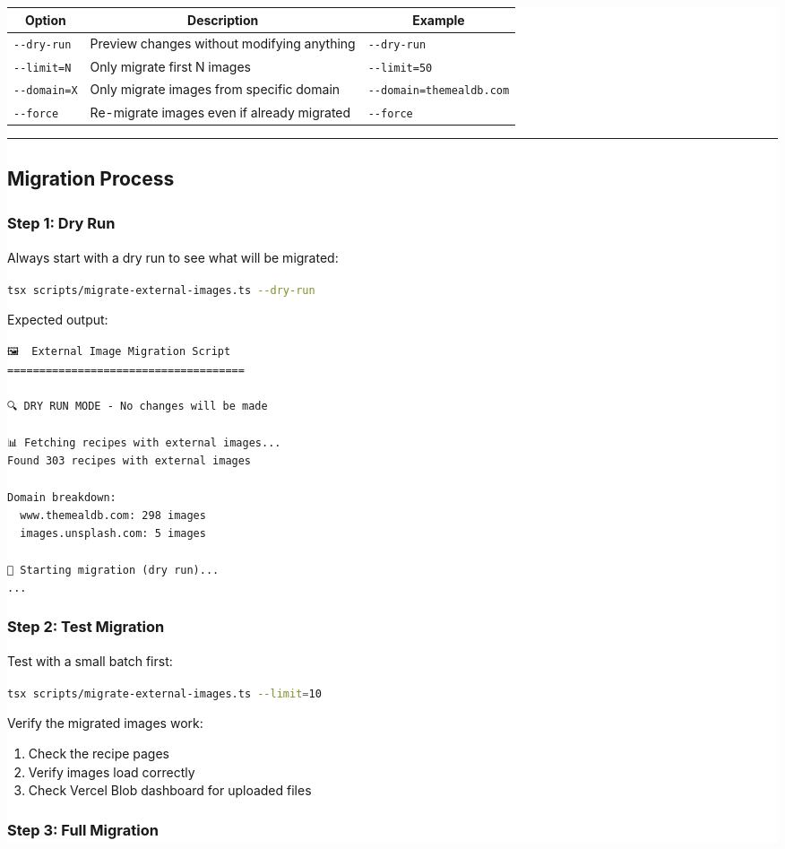 | Option | Description | Example |
|--------|-------------|---------|
| `--dry-run` | Preview changes without modifying anything | `--dry-run` |
| `--limit=N` | Only migrate first N images | `--limit=50` |
| `--domain=X` | Only migrate images from specific domain | `--domain=themealdb.com` |
| `--force` | Re-migrate images even if already migrated | `--force` |

---

## Migration Process

### Step 1: Dry Run

Always start with a dry run to see what will be migrated:

```bash
tsx scripts/migrate-external-images.ts --dry-run
```

Expected output:
```
🖼️  External Image Migration Script
=====================================

🔍 DRY RUN MODE - No changes will be made

📊 Fetching recipes with external images...
Found 303 recipes with external images

Domain breakdown:
  www.themealdb.com: 298 images
  images.unsplash.com: 5 images

🚀 Starting migration (dry run)...
...
```

### Step 2: Test Migration

Test with a small batch first:

```bash
tsx scripts/migrate-external-images.ts --limit=10
```

Verify the migrated images work:
1. Check the recipe pages
2. Verify images load correctly
3. Check Vercel Blob dashboard for uploaded files

### Step 3: Full Migration
